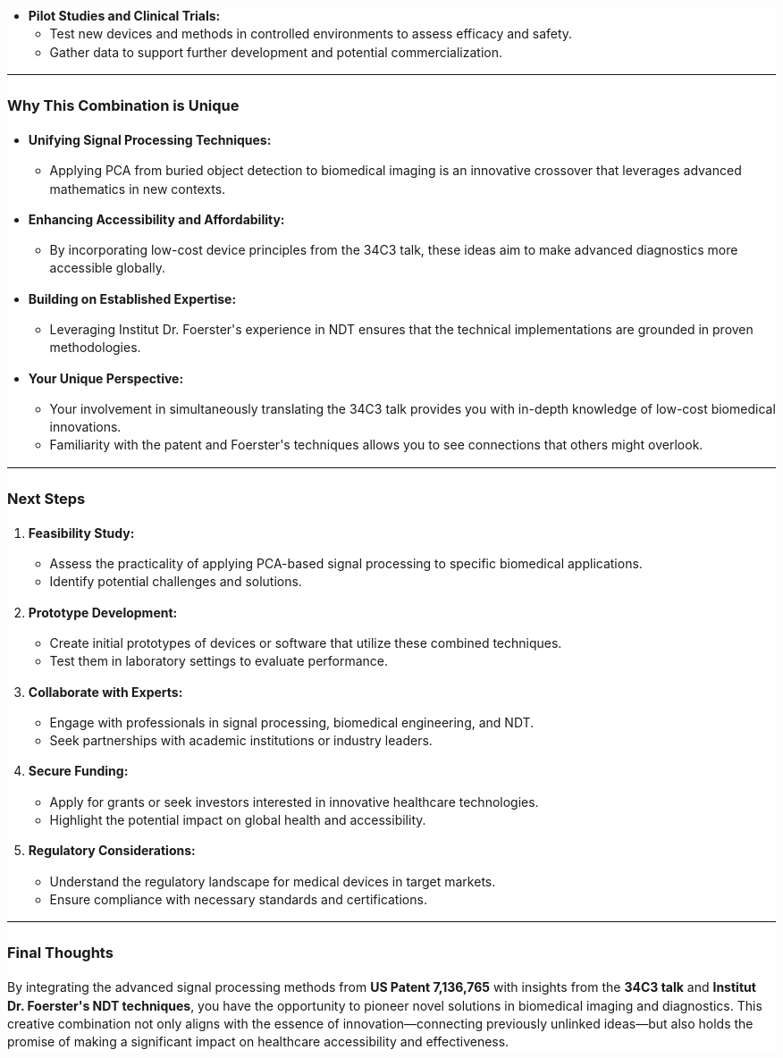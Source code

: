 - **Pilot Studies and Clinical Trials:**
  - Test new devices and methods in controlled environments to assess efficacy and safety.
  - Gather data to support further development and potential commercialization.

---

### **Why This Combination is Unique**

- **Unifying Signal Processing Techniques:**
  - Applying PCA from buried object detection to biomedical imaging is an innovative crossover that leverages advanced mathematics in new contexts.

- **Enhancing Accessibility and Affordability:**
  - By incorporating low-cost device principles from the 34C3 talk, these ideas aim to make advanced diagnostics more accessible globally.

- **Building on Established Expertise:**
  - Leveraging Institut Dr. Foerster's experience in NDT ensures that the technical implementations are grounded in proven methodologies.

- **Your Unique Perspective:**
  - Your involvement in simultaneously translating the 34C3 talk provides you with in-depth knowledge of low-cost biomedical innovations.
  - Familiarity with the patent and Foerster's techniques allows you to see connections that others might overlook.

---

### **Next Steps**

1. **Feasibility Study:**
   - Assess the practicality of applying PCA-based signal processing to specific biomedical applications.
   - Identify potential challenges and solutions.

2. **Prototype Development:**
   - Create initial prototypes of devices or software that utilize these combined techniques.
   - Test them in laboratory settings to evaluate performance.

3. **Collaborate with Experts:**
   - Engage with professionals in signal processing, biomedical engineering, and NDT.
   - Seek partnerships with academic institutions or industry leaders.

4. **Secure Funding:**
   - Apply for grants or seek investors interested in innovative healthcare technologies.
   - Highlight the potential impact on global health and accessibility.

5. **Regulatory Considerations:**
   - Understand the regulatory landscape for medical devices in target markets.
   - Ensure compliance with necessary standards and certifications.

---

### **Final Thoughts**

By integrating the advanced signal processing methods from **US Patent 7,136,765** with insights from the **34C3 talk** and **Institut Dr. Foerster's NDT techniques**, you have the opportunity to pioneer novel solutions in biomedical imaging and diagnostics. This creative combination not only aligns with the essence of innovation—connecting previously unlinked ideas—but also holds the promise of making a significant impact on healthcare accessibility and effectiveness.
